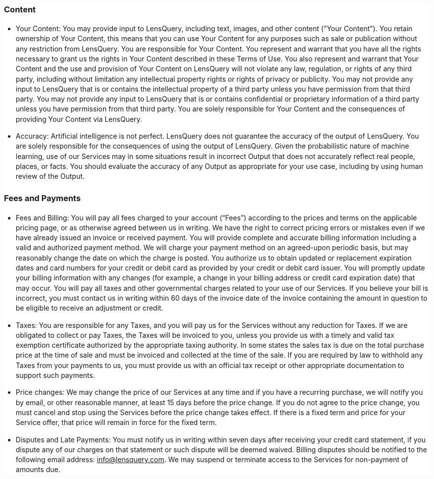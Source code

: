 ### Content

-   Your Content: You may provide input to LensQuery, including text, images, and other content ("Your Content"). You retain ownership of Your Content, this means that you can use Your Content for any purposes such as sale or publication without any restriction from LensQuery. You are responsible for Your Content. You represent and warrant that you have all the rights necessary to grant us the rights in Your Content described in these Terms of Use. You also represent and warrant that Your Content and the use and provision of Your Content on LensQuery will not violate any law, regulation, or rights of any third party, including without limitation any intellectual property rights or rights of privacy or publicity. You may not provide any input to LensQuery that is or contains the intellectual property of a third party unless you have permission from that third party. You may not provide any input to LensQuery that is or contains confidential or proprietary information of a third party unless you have permission from that third party. You are solely responsible for Your Content and the consequences of providing Your Content via LensQuery.

-   Accuracy: Artificial intelligence is not perfect. LensQuery does not guarantee the accuracy of the output of LensQuery. You are solely responsible for the consequences of using the output of LensQuery. Given the probabilistic nature of machine learning, use of our Services may in some situations result in incorrect Output that does not accurately reflect real people, places, or facts. You should evaluate the accuracy of any Output as appropriate for your use case, including by using human review of the Output.

### Fees and Payments

-   Fees and Billing: You will pay all fees charged to your account (“Fees”) according to the prices and terms on the applicable pricing page, or as otherwise agreed between us in writing. We have the right to correct pricing errors or mistakes even if we have already issued an invoice or received payment. You will provide complete and accurate billing information including a valid and authorized payment method. We will charge your payment method on an agreed-upon periodic basis, but may reasonably change the date on which the charge is posted. You authorize us to obtain updated or replacement expiration dates and card numbers for your credit or debit card as provided by your credit or debit card issuer. You will promptly update your billing information with any changes (for example, a change in your billing address or credit card expiration date) that may occur. You will pay all taxes and other governmental charges related to your use of our Services. If you believe your bill is incorrect, you must contact us in writing within 60 days of the invoice date of the invoice containing the amount in question to be eligible to receive an adjustment or credit.

-   Taxes: You are responsible for any Taxes, and you will pay us for the Services without any reduction for Taxes. If we are obligated to collect or pay Taxes, the Taxes will be invoiced to you, unless you provide us with a timely and valid tax exemption certificate authorized by the appropriate taxing authority. In some states the sales tax is due on the total purchase price at the time of sale and must be invoiced and collected at the time of the sale. If you are required by law to withhold any Taxes from your payments to us, you must provide us with an official tax receipt or other appropriate documentation to support such payments.

-   Price changes: We may change the price of our Services at any time and if you have a recurring purchase, we will notify you by email, or other reasonable manner, at least 15 days before the price change. If you do not agree to the price change, you must cancel and stop using the Services before the price change takes effect. If there is a fixed term and price for your Service offer, that price will remain in force for the fixed term.

-   Disputes and Late Payments: You must notify us in writing within seven days after receiving your credit card statement, if you dispute any of our charges on that statement or such dispute will be deemed waived. Billing disputes should be notified to the following email address: info@lensquery.com. We may suspend or terminate access to the Services for non-payment of amounts due.
